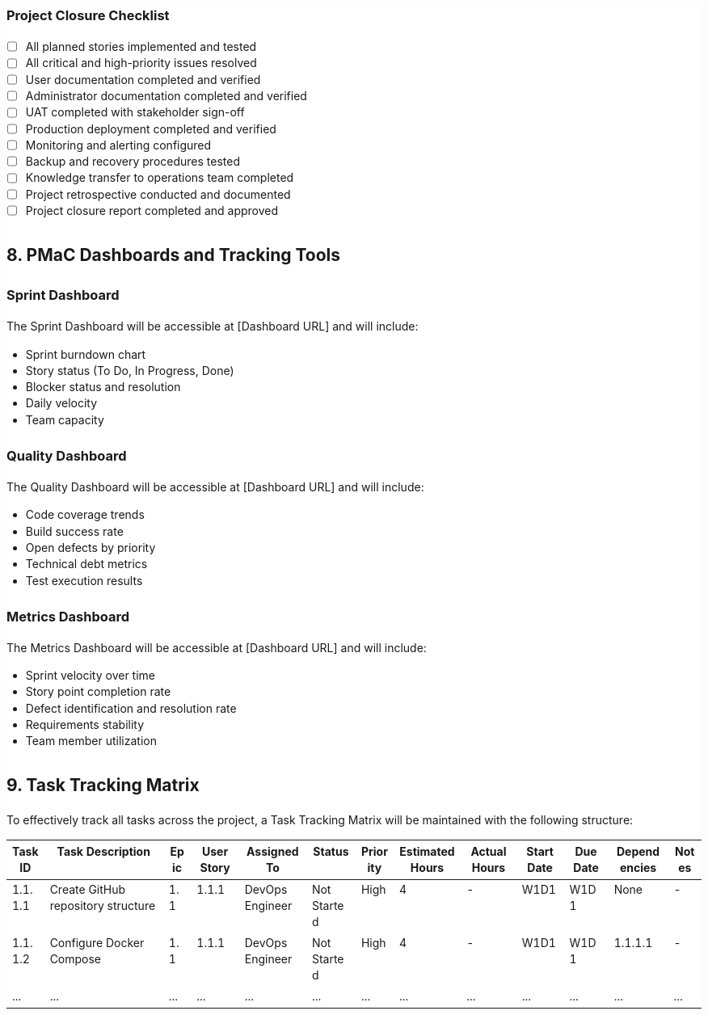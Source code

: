 ### Project Closure Checklist

- [ ] All planned stories implemented and tested
- [ ] All critical and high-priority issues resolved
- [ ] User documentation completed and verified
- [ ] Administrator documentation completed and verified
- [ ] UAT completed with stakeholder sign-off
- [ ] Production deployment completed and verified
- [ ] Monitoring and alerting configured
- [ ] Backup and recovery procedures tested
- [ ] Knowledge transfer to operations team completed
- [ ] Project retrospective conducted and documented
- [ ] Project closure report completed and approved

## 8. PMaC Dashboards and Tracking Tools

### Sprint Dashboard

The Sprint Dashboard will be accessible at [Dashboard URL] and will include:

- Sprint burndown chart
- Story status (To Do, In Progress, Done)
- Blocker status and resolution
- Daily velocity
- Team capacity

### Quality Dashboard

The Quality Dashboard will be accessible at [Dashboard URL] and will include:

- Code coverage trends
- Build success rate
- Open defects by priority
- Technical debt metrics
- Test execution results

### Metrics Dashboard

The Metrics Dashboard will be accessible at [Dashboard URL] and will include:

- Sprint velocity over time
- Story point completion rate
- Defect identification and resolution rate
- Requirements stability
- Team member utilization

## 9. Task Tracking Matrix

To effectively track all tasks across the project, a Task Tracking Matrix will be maintained with the following structure:

| Task ID | Task Description | Epic | User Story | Assigned To | Status | Priority | Estimated Hours | Actual Hours | Start Date | Due Date | Dependencies | Notes |
|---------|------------------|------|------------|-------------|--------|----------|-----------------|--------------|------------|----------|--------------|-------|
| 1.1.1.1 | Create GitHub repository structure | 1.1 | 1.1.1 | DevOps Engineer | Not Started | High | 4 | - | W1D1 | W1D1 | None | - |
| 1.1.1.2 | Configure Docker Compose | 1.1 | 1.1.1 | DevOps Engineer | Not Started | High | 4 | - | W1D1 | W1D1 | 1.1.1.1 | - |
| ... | ... | ... | ... | ... | ... | ... | ... | ... | ... | ... | ... | ... |
